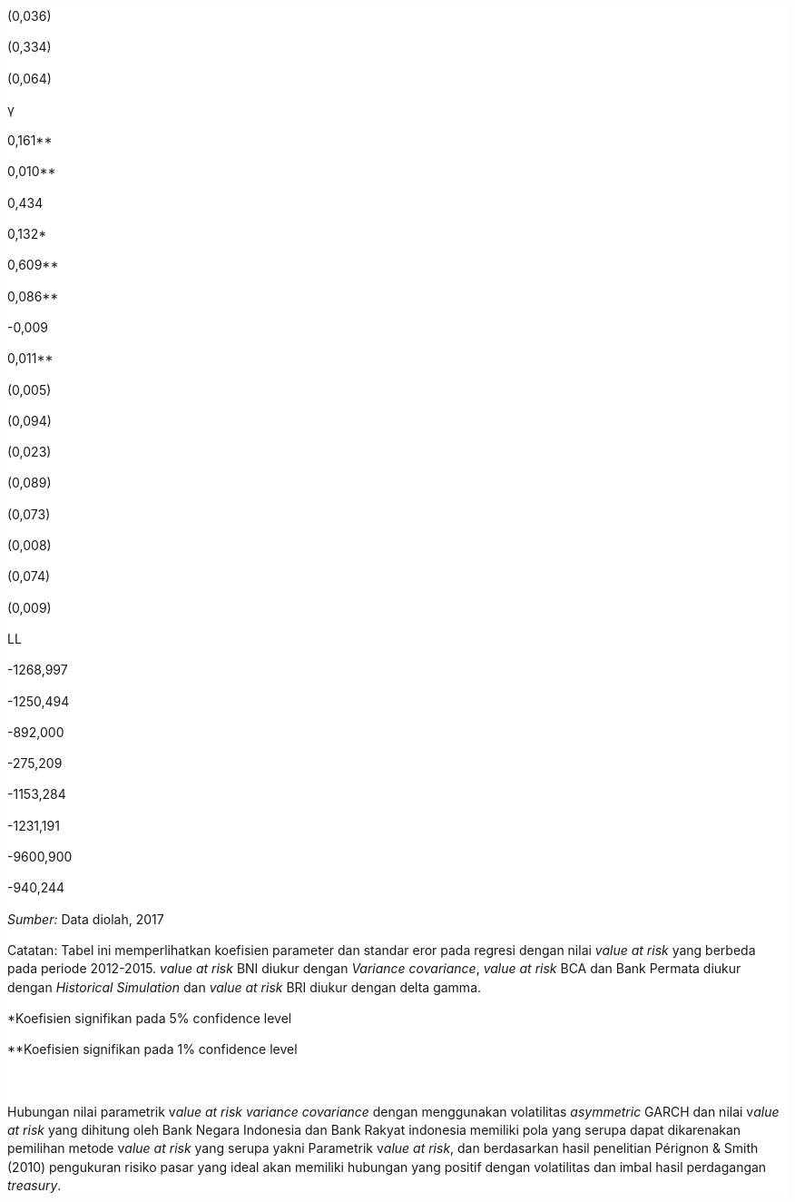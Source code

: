 <p><span class="font4">(0,036)</span></p></td><td style="vertical-align:bottom;">
<p><span class="font4">(0,334)</span></p></td><td style="vertical-align:bottom;">
<p><span class="font4">(0,064)</span></p></td></tr>
<tr><td style="vertical-align:bottom;">
<p><span class="font4">γ</span></p></td><td style="vertical-align:bottom;">
<p><span class="font4">0,161**</span></p></td><td style="vertical-align:bottom;">
<p><span class="font4">0,010**</span></p></td><td style="vertical-align:bottom;">
<p><span class="font4">0,434</span></p></td><td style="vertical-align:bottom;">
<p><span class="font4">0,132*</span></p></td><td style="vertical-align:bottom;">
<p><span class="font4">0,609**</span></p></td><td style="vertical-align:bottom;">
<p><span class="font4">0,086**</span></p></td><td style="vertical-align:bottom;">
<p><span class="font4">-0,009</span></p></td><td style="vertical-align:bottom;">
<p><span class="font4">0,011**</span></p></td></tr>
<tr><td style="vertical-align:top;"></td><td style="vertical-align:bottom;">
<p><span class="font4">(0,005)</span></p></td><td style="vertical-align:bottom;">
<p><span class="font4">(0,094)</span></p></td><td style="vertical-align:bottom;">
<p><span class="font4">(0,023)</span></p></td><td style="vertical-align:bottom;">
<p><span class="font4">(0,089)</span></p></td><td style="vertical-align:bottom;">
<p><span class="font4">(0,073)</span></p></td><td style="vertical-align:bottom;">
<p><span class="font4">(0,008)</span></p></td><td style="vertical-align:bottom;">
<p><span class="font4">(0,074)</span></p></td><td style="vertical-align:bottom;">
<p><span class="font4">(0,009)</span></p></td></tr>
<tr><td style="vertical-align:bottom;">
<p><span class="font4">LL</span></p></td><td style="vertical-align:bottom;">
<p><span class="font4">-1268,997</span></p></td><td style="vertical-align:bottom;">
<p><span class="font4">-1250,494</span></p></td><td style="vertical-align:bottom;">
<p><span class="font4">-892,000</span></p></td><td style="vertical-align:bottom;">
<p><span class="font4">-275,209</span></p></td><td style="vertical-align:bottom;">
<p><span class="font4">-1153,284</span></p></td><td style="vertical-align:bottom;">
<p><span class="font4">-1231,191</span></p></td><td style="vertical-align:bottom;">
<p><span class="font4">-9600,900</span></p></td><td style="vertical-align:bottom;">
<p><span class="font4">-940,244</span></p></td></tr>
</table>
<p><span class="font5" style="font-style:italic;">Sumber:</span><span class="font5"> Data diolah, 2017</span></p>
<p><span class="font5">Catatan: Tabel ini memperlihatkan koefisien parameter dan standar eror pada regresi dengan nilai </span><span class="font5" style="font-style:italic;">value at risk</span><span class="font5"> yang berbeda pada periode 2012-2015. </span><span class="font5" style="font-style:italic;">value at risk</span><span class="font5"> BNI diukur dengan </span><span class="font5" style="font-style:italic;">Variance covariance</span><span class="font5">, </span><span class="font5" style="font-style:italic;">value at risk</span><span class="font5"> BCA dan Bank Permata diukur dengan </span><span class="font5" style="font-style:italic;">Historical Simulation</span><span class="font5"> dan </span><span class="font5" style="font-style:italic;">value at risk</span><span class="font5"> BRI diukur dengan delta gamma.</span></p>
<p><span class="font5">*Koefisien signifikan pada 5% confidence level</span></p>
<p><span class="font5">**Koefisien signifikan pada 1% confidence level</span></p>
</div><br clear="all">
<p><span class="font6">Hubungan nilai parametrik v</span><span class="font6" style="font-style:italic;">alue at risk variance covariance</span><span class="font6"> dengan menggunakan volatilitas </span><span class="font6" style="font-style:italic;">asymmetric</span><span class="font6"> GARCH dan nilai v</span><span class="font6" style="font-style:italic;">alue at risk</span><span class="font6"> yang dihitung oleh Bank Negara Indonesia dan Bank Rakyat indonesia memiliki pola yang serupa dapat dikarenakan pemilihan metode v</span><span class="font6" style="font-style:italic;">alue at risk </span><span class="font6">yang serupa yakni Parametrik v</span><span class="font6" style="font-style:italic;">alue at risk</span><span class="font6">, dan berdasarkan hasil penelitian Pérignon &amp;&nbsp;Smith (2010) pengukuran risiko pasar yang ideal akan memiliki hubungan yang positif dengan volatilitas dan imbal hasil perdagangan </span><span class="font6" style="font-style:italic;">treasury</span><span class="font6">.</span></p>
